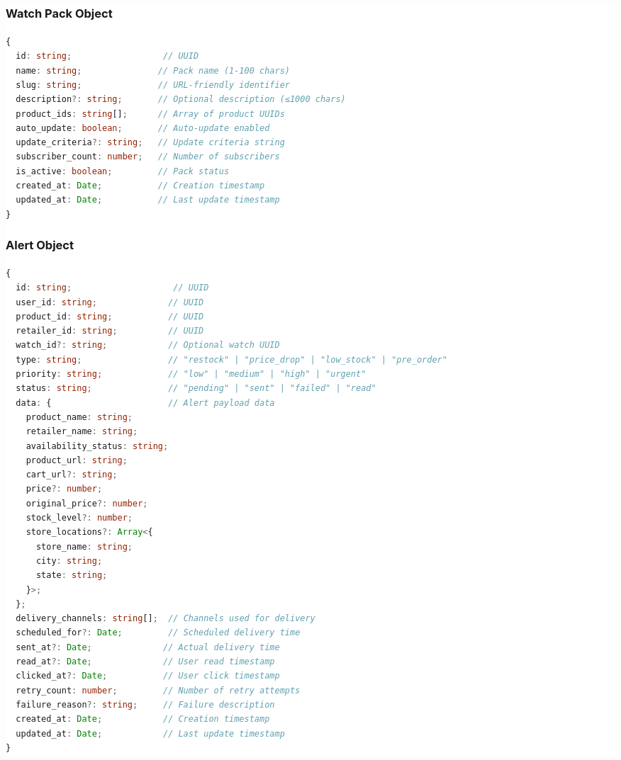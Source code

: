 ### Watch Pack Object
```typescript
{
  id: string;                  // UUID
  name: string;               // Pack name (1-100 chars)
  slug: string;               // URL-friendly identifier
  description?: string;       // Optional description (≤1000 chars)
  product_ids: string[];      // Array of product UUIDs
  auto_update: boolean;       // Auto-update enabled
  update_criteria?: string;   // Update criteria string
  subscriber_count: number;   // Number of subscribers
  is_active: boolean;         // Pack status
  created_at: Date;           // Creation timestamp
  updated_at: Date;           // Last update timestamp
}
```

### Alert Object
```typescript
{
  id: string;                    // UUID
  user_id: string;              // UUID
  product_id: string;           // UUID
  retailer_id: string;          // UUID
  watch_id?: string;            // Optional watch UUID
  type: string;                 // "restock" | "price_drop" | "low_stock" | "pre_order"
  priority: string;             // "low" | "medium" | "high" | "urgent"
  status: string;               // "pending" | "sent" | "failed" | "read"
  data: {                       // Alert payload data
    product_name: string;
    retailer_name: string;
    availability_status: string;
    product_url: string;
    cart_url?: string;
    price?: number;
    original_price?: number;
    stock_level?: number;
    store_locations?: Array<{
      store_name: string;
      city: string;
      state: string;
    }>;
  };
  delivery_channels: string[];  // Channels used for delivery
  scheduled_for?: Date;         // Scheduled delivery time
  sent_at?: Date;              // Actual delivery time
  read_at?: Date;              // User read timestamp
  clicked_at?: Date;           // User click timestamp
  retry_count: number;         // Number of retry attempts
  failure_reason?: string;     // Failure description
  created_at: Date;            // Creation timestamp
  updated_at: Date;            // Last update timestamp
}
```

